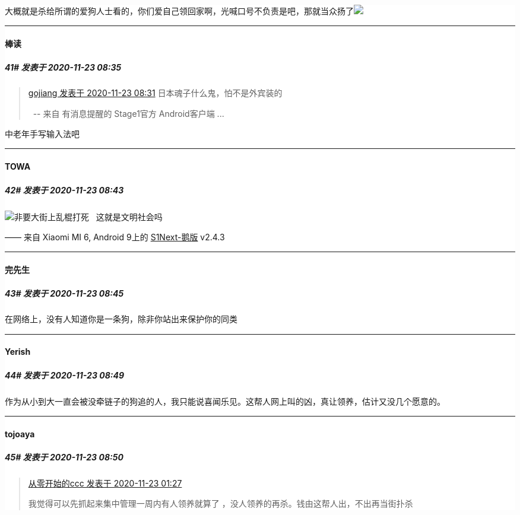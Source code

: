 
大概就是杀给所谓的爱狗人士看的，你们爱自己领回家啊，光喊口号不负责是吧，那就当众扬了<img src="https://static.saraba1st.com/image/smiley/face2017/001.png" referrerpolicy="no-referrer">


-----

####  棒读  
##### 41#       发表于 2020-11-23 08:35


<blockquote><a href="httphttps://bbs.saraba1st.com/2b/forum.php?mod=redirect&amp;goto=findpost&amp;pid=49488377&amp;ptid=1973769" target="_blank">gojiang 发表于 2020-11-23 08:31</a>
日本魂子什么鬼，怕不是外宾装的

  -- 来自 有消息提醒的 Stage1官方 Android客户端 ...</blockquote>
中老年手写输入法吧


-----

####  TOWA  
##### 42#       发表于 2020-11-23 08:43


<img src="https://static.saraba1st.com/image/smiley/face2017/049.png" referrerpolicy="no-referrer">非要大街上乱棍打死   这就是文明社会吗

—— 来自 Xiaomi MI 6, Android 9上的 [S1Next-鹅版](https://github.com/ykrank/S1-Next/releases) v2.4.3


-----

####  完先生  
##### 43#       发表于 2020-11-23 08:45


在网络上，没有人知道你是一条狗，除非你站出来保护你的同类


-----

####  Yerish  
##### 44#       发表于 2020-11-23 08:49


作为从小到大一直会被没牵链子的狗追的人，我只能说喜闻乐见。这帮人网上叫的凶，真让领养，估计又没几个愿意的。


-----

####  tojoaya  
##### 45#       发表于 2020-11-23 08:50


<blockquote><a href="httphttps://bbs.saraba1st.com/2b/forum.php?mod=redirect&amp;goto=findpost&amp;pid=49486998&amp;ptid=1973769" target="_blank">从零开始的ccc 发表于 2020-11-23 01:27</a>

我觉得可以先抓起来集中管理一周内有人领养就算了 ，没人领养的再杀。钱由这帮人出，不出再当街扑杀

